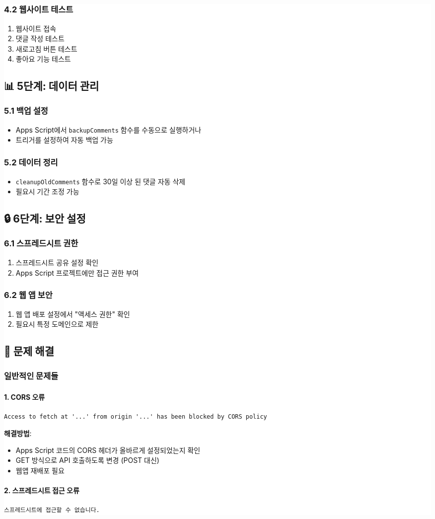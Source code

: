### 4.2 웹사이트 테스트

1. 웹사이트 접속
2. 댓글 작성 테스트
3. 새로고침 버튼 테스트
4. 좋아요 기능 테스트

## 📊 5단계: 데이터 관리

### 5.1 백업 설정

- Apps Script에서 `backupComments` 함수를 수동으로 실행하거나
- 트리거를 설정하여 자동 백업 가능

### 5.2 데이터 정리

- `cleanupOldComments` 함수로 30일 이상 된 댓글 자동 삭제
- 필요시 기간 조정 가능

## 🔒 6단계: 보안 설정

### 6.1 스프레드시트 권한

1. 스프레드시트 공유 설정 확인
2. Apps Script 프로젝트에만 접근 권한 부여

### 6.2 웹 앱 보안

1. 웹 앱 배포 설정에서 "액세스 권한" 확인
2. 필요시 특정 도메인으로 제한

## 🐛 문제 해결

### 일반적인 문제들

#### 1. CORS 오류

```
Access to fetch at '...' from origin '...' has been blocked by CORS policy
```

**해결방법**:

- Apps Script 코드의 CORS 헤더가 올바르게 설정되었는지 확인
- GET 방식으로 API 호출하도록 변경 (POST 대신)
- 웹앱 재배포 필요

#### 2. 스프레드시트 접근 오류

```
스프레드시트에 접근할 수 없습니다.
```
